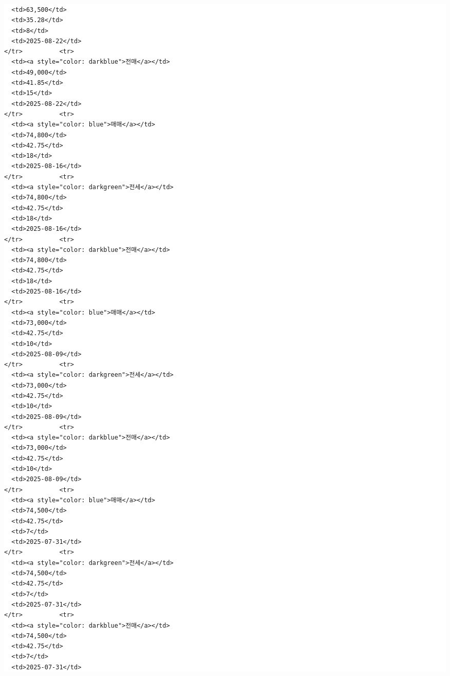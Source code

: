       <td>63,500</td>
      <td>35.28</td>
      <td>8</td>
      <td>2025-08-22</td>
    </tr>          <tr>
      <td><a style="color: darkblue">전매</a></td>
      <td>49,000</td>
      <td>41.85</td>
      <td>15</td>
      <td>2025-08-22</td>
    </tr>          <tr>
      <td><a style="color: blue">매매</a></td>
      <td>74,800</td>
      <td>42.75</td>
      <td>18</td>
      <td>2025-08-16</td>
    </tr>          <tr>
      <td><a style="color: darkgreen">전세</a></td>
      <td>74,800</td>
      <td>42.75</td>
      <td>18</td>
      <td>2025-08-16</td>
    </tr>          <tr>
      <td><a style="color: darkblue">전매</a></td>
      <td>74,800</td>
      <td>42.75</td>
      <td>18</td>
      <td>2025-08-16</td>
    </tr>          <tr>
      <td><a style="color: blue">매매</a></td>
      <td>73,000</td>
      <td>42.75</td>
      <td>10</td>
      <td>2025-08-09</td>
    </tr>          <tr>
      <td><a style="color: darkgreen">전세</a></td>
      <td>73,000</td>
      <td>42.75</td>
      <td>10</td>
      <td>2025-08-09</td>
    </tr>          <tr>
      <td><a style="color: darkblue">전매</a></td>
      <td>73,000</td>
      <td>42.75</td>
      <td>10</td>
      <td>2025-08-09</td>
    </tr>          <tr>
      <td><a style="color: blue">매매</a></td>
      <td>74,500</td>
      <td>42.75</td>
      <td>7</td>
      <td>2025-07-31</td>
    </tr>          <tr>
      <td><a style="color: darkgreen">전세</a></td>
      <td>74,500</td>
      <td>42.75</td>
      <td>7</td>
      <td>2025-07-31</td>
    </tr>          <tr>
      <td><a style="color: darkblue">전매</a></td>
      <td>74,500</td>
      <td>42.75</td>
      <td>7</td>
      <td>2025-07-31</td>